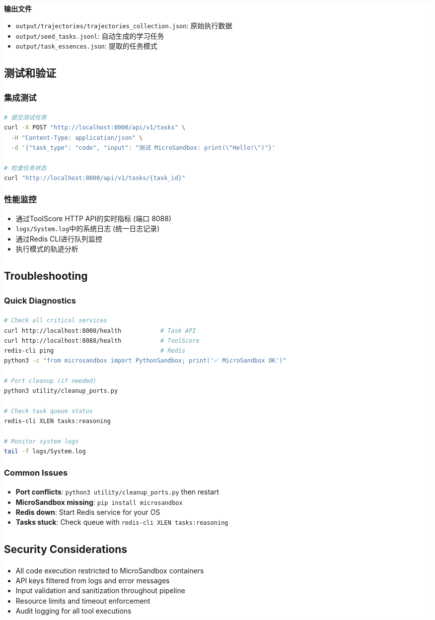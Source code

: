 **输出文件**
- `output/trajectories/trajectories_collection.json`: 原始执行数据
- `output/seed_tasks.jsonl`: 自动生成的学习任务
- `output/task_essences.json`: 提取的任务模式

## 测试和验证

### 集成测试
```bash
# 提交测试任务
curl -X POST "http://localhost:8000/api/v1/tasks" \
  -H "Content-Type: application/json" \
  -d '{"task_type": "code", "input": "测试 MicroSandbox: print(\"Hello!\")"}'

# 检查任务状态
curl "http://localhost:8000/api/v1/tasks/{task_id}"
```

### 性能监控
- 通过ToolScore HTTP API的实时指标 (端口 8088)
- `logs/System.log`中的系统日志 (统一日志记录)
- 通过Redis CLI进行队列监控
- 执行模式的轨迹分析

## Troubleshooting

### Quick Diagnostics
```bash
# Check all critical services
curl http://localhost:8000/health           # Task API
curl http://localhost:8088/health           # ToolScore
redis-cli ping                              # Redis
python3 -c "from microsandbox import PythonSandbox; print('✅ MicroSandbox OK')"

# Port cleanup (if needed)
python3 utility/cleanup_ports.py

# Check task queue status
redis-cli XLEN tasks:reasoning

# Monitor system logs
tail -f logs/System.log
```

### Common Issues
- **Port conflicts**: `python3 utility/cleanup_ports.py` then restart
- **MicroSandbox missing**: `pip install microsandbox`
- **Redis down**: Start Redis service for your OS
- **Tasks stuck**: Check queue with `redis-cli XLEN tasks:reasoning`

## Security Considerations

- All code execution restricted to MicroSandbox containers
- API keys filtered from logs and error messages
- Input validation and sanitization throughout pipeline
- Resource limits and timeout enforcement
- Audit logging for all tool executions